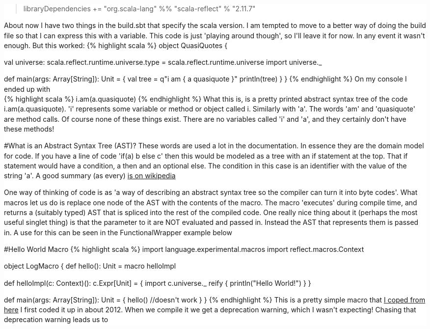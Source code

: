 >libraryDependencies += "org.scala-lang" %% "scala-reflect" % "2.11.7"

About now I have two things in the build.sbt that specify the scala version. I am tempted to move to a better way of doing the build file so that I can express this with a variable. This
code is just 'playing around though', so I'll leave it for now. In any event it wasn't enough. But this worked:
{% highlight scala %} 
object QuasiQuotes {

  val universe: scala.reflect.runtime.universe.type = scala.reflect.runtime.universe
  import universe._

  def main(args: Array[String]): Unit = {
    val tree = q"i am { a quasiquote }"
    println(tree)
  }
}
{% endhighlight %}
On my console I ended up with   
{% highlight scala %} 
i.am(a.quasiquote)
{% endhighlight %}
What this is, is a pretty printed abstract syntax tree of the code i.am(a.quasiquote). 'i' represents some variable or method or object called i. Similarly with 'a'. The words 'am' and 'quasiquote' are method calls.
Of course none of these things exist. There are no variables called 'i' and 'a', and they certainly don't have these methods! 

#What is an Abstract Syntax Tree (AST)?
These words are used a lot in the documentation. In essence they are the domain model for code. If you have a line of code 'if(a) b else c' then this would be modeled as a tree with an if statement
at the top. That if statement would have a condition, a then and an optional else. The condition in this case is an identifier with the value of the string 'a'. A good summary (as every) 
[is on wikipedia](https://en.wikipedia.org/wiki/Abstract_syntax_tree) 

One way of thinking of code is as 'a way of describing an abstract syntax tree so the compiler can turn it into byte codes'. What macros let us do is replace one node of the AST with the contents of the macro.
The macro 'executes' during compile time, and returns a (suitably typed)  AST that is spliced into the rest of the compiled code. One really nice thing about it (perhaps the most useful singlet thing) is
that the parameter to it are NOT evaluated and passed in. Instead the AST that represents them is passed in. A use for this can be seen in the FunctionalWrapper example below  

#Hello World Macro
{% highlight scala %} 
import language.experimental.macros
import reflect.macros.Context

object LogMacro {
  def hello(): Unit = macro helloImpl

  def helloImpl(c: Context)(): c.Expr[Unit] = {
    import c.universe._
    reify { println("Hello World!") }
  }

  def main(args: Array[String]): Unit = {
    hello() //doesn't work
  }
}
{% endhighlight %}
This is a pretty simple macro that [I coped from here](http://www.warski.org/blog/2012/12/starting-with-scala-macros-a-short-tutorial/) I first coded it up in about 2012. When we compile it 
we get a deprecation warning, which I wasn't expecting! Chasing that deprecation warning leads us to 
